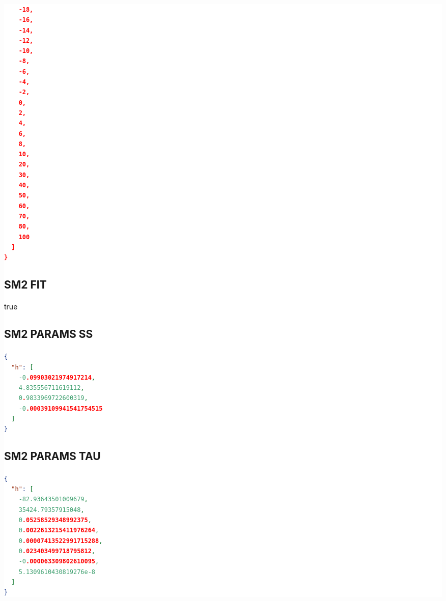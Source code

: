 ```json
    -18,
    -16,
    -14,
    -12,
    -10,
    -8,
    -6,
    -4,
    -2,
    0,
    2,
    4,
    6,
    8,
    10,
    20,
    30,
    40,
    50,
    60,
    70,
    80,
    100
  ]
}
```

## SM2 FIT

true

## SM2 PARAMS SS

```json
{
  "h": [
    -0.09903021974917214,
    4.835556711619112,
    0.9833969722600319,
    -0.00039109941541754515
  ]
}
```

## SM2 PARAMS TAU

```json
{
  "h": [
    -82.93643501009679,
    35424.79357915048,
    0.05258529348992375,
    0.0022613215411976264,
    0.00007413522991715288,
    0.023403499718795812,
    -0.000063309802610095,
    5.1309610430819276e-8
  ]
}
```
